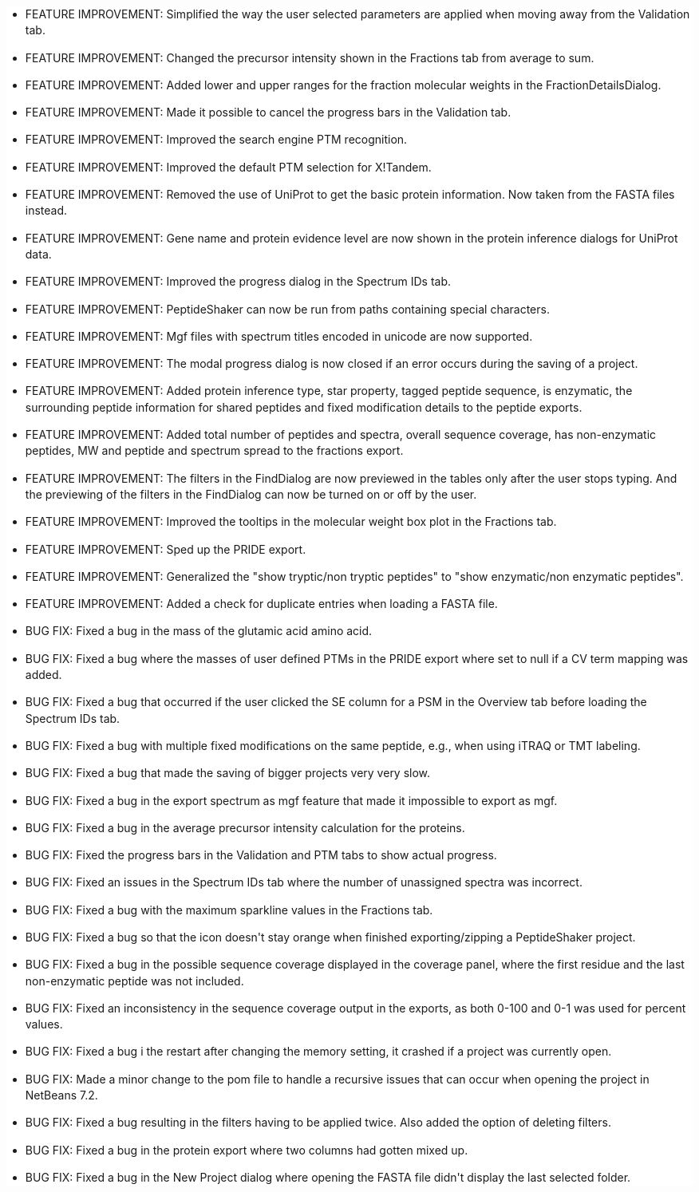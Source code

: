 
  * FEATURE IMPROVEMENT: Simplified the way the user selected parameters are applied when moving away from the Validation tab.
  * FEATURE IMPROVEMENT: Changed the precursor intensity shown in the Fractions tab from average to sum.
  * FEATURE IMPROVEMENT: Added lower and upper ranges for the fraction molecular weights in the FractionDetailsDialog.
  * FEATURE IMPROVEMENT: Made it possible to cancel the progress bars in the Validation tab.
  * FEATURE IMPROVEMENT: Improved the search engine PTM recognition.
  * FEATURE IMPROVEMENT: Improved the default PTM selection for X!Tandem.
  * FEATURE IMPROVEMENT: Removed the use of UniProt to get the basic protein information. Now taken from the FASTA files instead.
  * FEATURE IMPROVEMENT: Gene name and protein evidence level are now shown in the protein inference dialogs for UniProt data.
  * FEATURE IMPROVEMENT: Improved the progress dialog in the Spectrum IDs tab.
  * FEATURE IMPROVEMENT: PeptideShaker can now be run from paths containing special characters.
  * FEATURE IMPROVEMENT: Mgf files with spectrum titles encoded in unicode are now supported.
  * FEATURE IMPROVEMENT: The modal progress dialog is now closed if an error occurs during the saving of a project.
  * FEATURE IMPROVEMENT: Added protein inference type, star property, tagged peptide sequence, is enzymatic, the surrounding peptide information for shared peptides and fixed modification details to the peptide exports.
  * FEATURE IMPROVEMENT: Added total number of peptides and spectra, overall sequence coverage, has non-enzymatic peptides, MW and peptide and spectrum spread to the fractions export.
  * FEATURE IMPROVEMENT: The filters in the FindDialog are now previewed in the tables only after the user stops typing. And the previewing of the filters in the FindDialog can now be turned on or off by the user.
  * FEATURE IMPROVEMENT: Improved the tooltips in the molecular weight box plot in the Fractions tab.
  * FEATURE IMPROVEMENT: Sped up the PRIDE export.
  * FEATURE IMPROVEMENT: Generalized the "show tryptic/non tryptic peptides" to "show enzymatic/non enzymatic peptides".
  * FEATURE IMPROVEMENT: Added a check for duplicate entries when loading a FASTA file.

  * BUG FIX: Fixed a bug in the mass of the glutamic acid amino acid.
  * BUG FIX: Fixed a bug where the masses of user defined PTMs in the PRIDE export where set to null if a CV term mapping was added.
  * BUG FIX: Fixed a bug that occurred if the user clicked the SE column for a PSM in the Overview tab before loading the Spectrum IDs tab.
  * BUG FIX: Fixed a bug with multiple fixed modifications on the same peptide, e.g., when using iTRAQ or TMT labeling.
  * BUG FIX: Fixed a bug that made the saving of bigger projects very very slow.
  * BUG FIX: Fixed a bug in the export spectrum as mgf feature that made it impossible to export as mgf.
  * BUG FIX: Fixed a bug in the average precursor intensity calculation for the proteins.
  * BUG FIX: Fixed the progress bars in the Validation and PTM tabs to show actual progress.
  * BUG FIX: Fixed an issues in the Spectrum IDs tab where the number of unassigned spectra was incorrect.
  * BUG FIX: Fixed a bug with the maximum sparkline values in the Fractions tab.
  * BUG FIX: Fixed a bug so that the icon doesn't stay orange when finished exporting/zipping a PeptideShaker project.
  * BUG FIX: Fixed a bug in the possible sequence coverage displayed in the coverage panel, where the first residue and the last non-enzymatic peptide was not included.
  * BUG FIX: Fixed an inconsistency in the sequence coverage output in the exports, as both 0-100 and 0-1 was used for percent values.
  * BUG FIX: Fixed a bug i the restart after changing the memory setting, it crashed if a project was currently open.
  * BUG FIX: Made a minor change to the pom file to handle a recursive issues that can occur when opening the project in NetBeans 7.2.
  * BUG FIX: Fixed a bug resulting in the filters having to be applied twice. Also added the option of deleting filters.
  * BUG FIX: Fixed a bug in the protein export where two columns had gotten mixed up.
  * BUG FIX: Fixed a bug in the New Project dialog where opening the FASTA file didn't display the last selected folder.